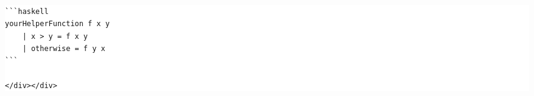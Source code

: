     ```haskell
    yourHelperFunction f x y
        | x > y = f x y
        | otherwise = f y x
    ```

    </div></div>
